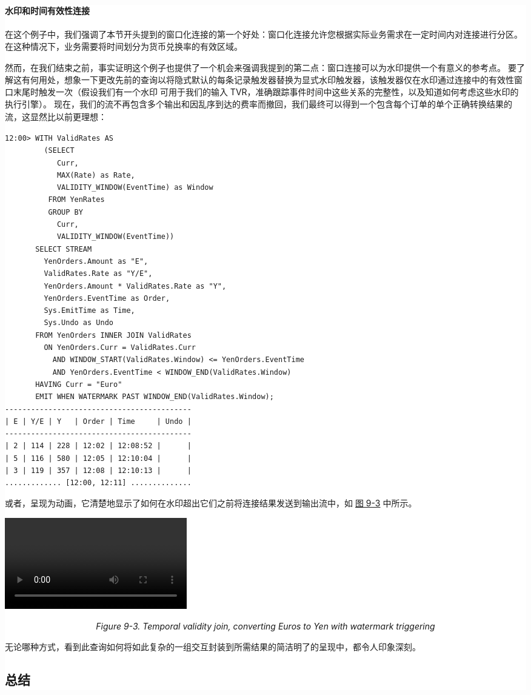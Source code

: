 #### 水印和时间有效性连接

在这个例子中，我们强调了本节开头提到的窗口化连接的第一个好处：窗口化连接允许您根据实际业务需求在一定时间内对连接进行分区。 在这种情况下，业务需要将时间划分为货币兑换率的有效区域。

然而，在我们结束之前，事实证明这个例子也提供了一个机会来强调我提到的第二点：窗口连接可以为水印提供一个有意义的参考点。 要了解这有何用处，想象一下更改先前的查询以将隐式默认的每条记录触发器替换为显式水印触发器，该触发器仅在水印通过连接中的有效性窗口末尾时触发一次（假设我们有一个水印 可用于我们的输入 TVR，准确跟踪事件时间中这些关系的完整性，以及知道如何考虑这些水印的执行引擎）。 现在，我们的流不再包含多个输出和因乱序到达的费率而撤回，我们最终可以得到一个包含每个订单的单个正确转换结果的流，这显然比以前更理想：

```
12:00> WITH ValidRates AS
         (SELECT
            Curr,
            MAX(Rate) as Rate,
            VALIDITY_WINDOW(EventTime) as Window
          FROM YenRates
          GROUP BY
            Curr,
            VALIDITY_WINDOW(EventTime))
       SELECT STREAM
         YenOrders.Amount as "E",
         ValidRates.Rate as "Y/E", 
         YenOrders.Amount * ValidRates.Rate as "Y",
         YenOrders.EventTime as Order,
         Sys.EmitTime as Time,
         Sys.Undo as Undo
       FROM YenOrders INNER JOIN ValidRates 
         ON YenOrders.Curr = ValidRates.Curr
           AND WINDOW_START(ValidRates.Window) <= YenOrders.EventTime
           AND YenOrders.EventTime < WINDOW_END(ValidRates.Window)
       HAVING Curr = "Euro"
       EMIT WHEN WATERMARK PAST WINDOW_END(ValidRates.Window);
-------------------------------------------
| E | Y/E | Y   | Order | Time     | Undo |
-------------------------------------------
| 2 | 114 | 228 | 12:02 | 12:08:52 |      |
| 5 | 116 | 580 | 12:05 | 12:10:04 |      |
| 3 | 119 | 357 | 12:08 | 12:10:13 |      |
............. [12:00, 12:11] ..............
```

或者，呈现为动画，它清楚地显示了如何在水印超出它们之前将连接结果发送到输出流中，如 [图 9-3](#temporal_validity_join_converting_euros_to_yen_with_watermark_triggering) 中所示。




![img](./media/stsy_0903.mp4)

<center><i>Figure 9-3. Temporal validity join, converting Euros to Yen with watermark triggering</center></i>

无论哪种方式，看到此查询如何将如此复杂的一组交互封装到所需结果的简洁明了的呈现中，都令人印象深刻。




## 总结
